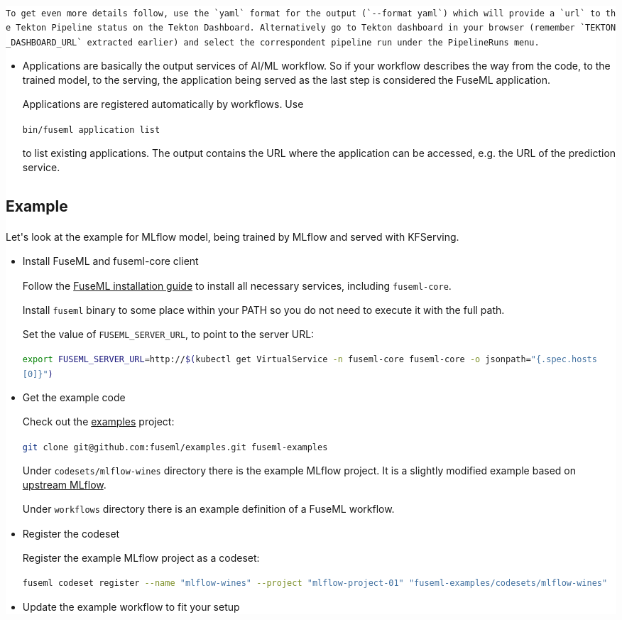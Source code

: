     To get even more details follow, use the `yaml` format for the output (`--format yaml`) which will provide a `url` to the Tekton Pipeline status on the Tekton Dashboard. Alternatively go to Tekton dashboard in your browser (remember `TEKTON_DASHBOARD_URL` extracted earlier) and select the correspondent pipeline run under the PipelineRuns menu.

  * Applications are basically the output services of AI/ML workflow. So if your workflow describes the way from the code, to the trained model, to the serving, the application being served as the last step is considered the FuseML application.

    Applications are registered automatically by workflows. Use

    ```bash
    bin/fuseml application list
    ```
    to list existing applications. The output contains the URL where the application can be accessed, e.g. the URL of the prediction service.


## Example

Let's look at the example for MLflow model, being trained by MLflow and served with KFServing.

* Install FuseML and fuseml-core client

  Follow the [FuseML installation guide](https://github.com/fuseml/fuseml#usage) to install all necessary services, including `fuseml-core`.

  Install `fuseml` binary to some place within your PATH so you do not need to execute it with the full path.

  Set the value of `FUSEML_SERVER_URL`, to point to the server URL:

  ```bash
  export FUSEML_SERVER_URL=http://$(kubectl get VirtualService -n fuseml-core fuseml-core -o jsonpath="{.spec.hosts[0]}")
  ```
  

* Get the example code

  Check out the [examples](https://github.com/fuseml/examples) project:

  ```bash
  git clone git@github.com:fuseml/examples.git fuseml-examples
  ```

  Under `codesets/mlflow-wines` directory there is the example MLflow project. It is a slightly modified example based on [upstream MLflow](https://github.com/mlflow/mlflow/tree/master/examples).

  Under `workflows` directory there is an example definition of a FuseML workflow.

* Register the codeset

  Register the example MLflow project as a codeset:
  ```bash
  fuseml codeset register --name "mlflow-wines" --project "mlflow-project-01" "fuseml-examples/codesets/mlflow-wines"
  ```

* Update the example workflow to fit your setup
